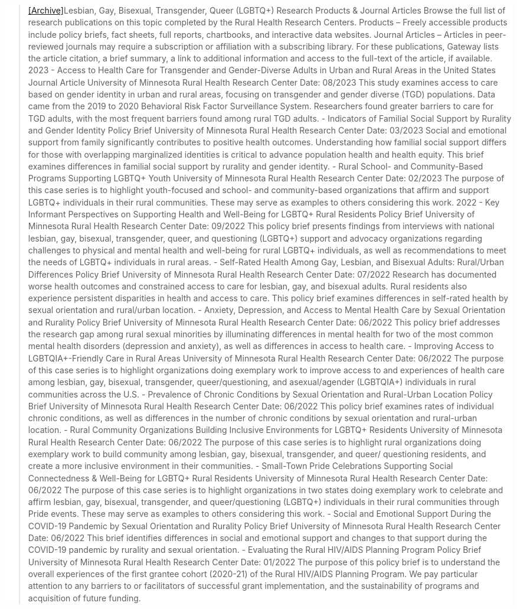 > [[Archive]](https://web.archive.org/web/20240000000000*/https://www.ruralhealthresearch.org/topics/lgbtq/publications)Lesbian, Gay, Bisexual, Transgender, Queer (LGBTQ+) Research Products & Journal Articles Browse the full list of research publications on this topic completed by the Rural Health Research Centers. Products – Freely accessible products include policy briefs, fact sheets, full reports, chartbooks, and interactive data websites. Journal Articles – Articles in peer-reviewed journals may require a subscription or affiliation with a subscribing library. For these publications, Gateway lists the article citation, a brief summary, a link to additional information and access to the full-text of the article, if available. 2023 - Access to Health Care for Transgender and Gender-Diverse Adults in Urban and Rural Areas in the United States Journal Article University of Minnesota Rural Health Research Center Date: 08/2023 This study examines access to care based on gender identity in urban and rural areas, focusing on transgender and gender diverse (TGD) populations. Data came from the 2019 to 2020 Behavioral Risk Factor Surveillance System. Researchers found greater barriers to care for TGD adults, with the most frequent barriers found among rural TGD adults. - Indicators of Familial Social Support by Rurality and Gender Identity Policy Brief University of Minnesota Rural Health Research Center Date: 03/2023 Social and emotional support from family significantly contributes to positive health outcomes. Understanding how familial social support differs for those with overlapping marginalized identities is critical to advance population health and health equity. This brief examines differences in familial social support by rurality and gender identity. - Rural School- and Community-Based Programs Supporting LGBTQ+ Youth University of Minnesota Rural Health Research Center Date: 02/2023 The purpose of this case series is to highlight youth-focused and school- and community-based organizations that affirm and support LGBTQ+ individuals in their rural communities. These may serve as examples to others considering this work. 2022 - Key Informant Perspectives on Supporting Health and Well-Being for LGBTQ+ Rural Residents Policy Brief University of Minnesota Rural Health Research Center Date: 09/2022 This policy brief presents findings from interviews with national lesbian, gay, bisexual, transgender, queer, and questioning (LGBTQ+) support and advocacy organizations regarding challenges to physical and mental health and well-being for rural LGBTQ+ individuals, as well as recommendations to meet the needs of LGBTQ+ individuals in rural areas. - Self-Rated Health Among Gay, Lesbian, and Bisexual Adults: Rural/Urban Differences Policy Brief University of Minnesota Rural Health Research Center Date: 07/2022 Research has documented worse health outcomes and constrained access to care for lesbian, gay, and bisexual adults. Rural residents also experience persistent disparities in health and access to care. This policy brief examines differences in self-rated health by sexual orientation and rural/urban location. - Anxiety, Depression, and Access to Mental Health Care by Sexual Orientation and Rurality Policy Brief University of Minnesota Rural Health Research Center Date: 06/2022 This policy brief addresses the research gap among rural sexual minorities by illuminating differences in mental health for two of the most common mental health disorders (depression and anxiety), as well as differences in access to health care. - Improving Access to LGBTQIA+-Friendly Care in Rural Areas University of Minnesota Rural Health Research Center Date: 06/2022 The purpose of this case series is to highlight organizations doing exemplary work to improve access to and experiences of health care among lesbian, gay, bisexual, transgender, queer/questioning, and asexual/agender (LGBTQIA+) individuals in rural communities across the U.S. - Prevalence of Chronic Conditions by Sexual Orientation and Rural-Urban Location Policy Brief University of Minnesota Rural Health Research Center Date: 06/2022 This policy brief examines rates of individual chronic conditions, as well as differences in the number of chronic conditions by sexual orientation and rural-urban location. - Rural Community Organizations Building Inclusive Environments for LGBTQ+ Residents University of Minnesota Rural Health Research Center Date: 06/2022 The purpose of this case series is to highlight rural organizations doing exemplary work to build community among lesbian, gay, bisexual, transgender, and queer/ questioning residents, and create a more inclusive environment in their communities. - Small-Town Pride Celebrations Supporting Social Connectedness & Well-Being for LGBTQ+ Rural Residents University of Minnesota Rural Health Research Center Date: 06/2022 The purpose of this case series is to highlight organizations in two states doing exemplary work to celebrate and affirm lesbian, gay, bisexual, transgender, and queer/questioning (LGBTQ+) individuals in their rural communities through Pride events. These may serve as examples to others considering this work. - Social and Emotional Support During the COVID-19 Pandemic by Sexual Orientation and Rurality Policy Brief University of Minnesota Rural Health Research Center Date: 06/2022 This brief identifies differences in social and emotional support and changes to that support during the COVID-19 pandemic by rurality and sexual orientation. - Evaluating the Rural HIV/AIDS Planning Program Policy Brief University of Minnesota Rural Health Research Center Date: 01/2022 The purpose of this policy brief is to understand the overall experiences of the first grantee cohort (2020-21) of the Rural HIV/AIDS Planning Program. We pay particular attention to any barriers to or facilitators of successful grant implementation, and the sustainability of programs and acquisition of future funding.